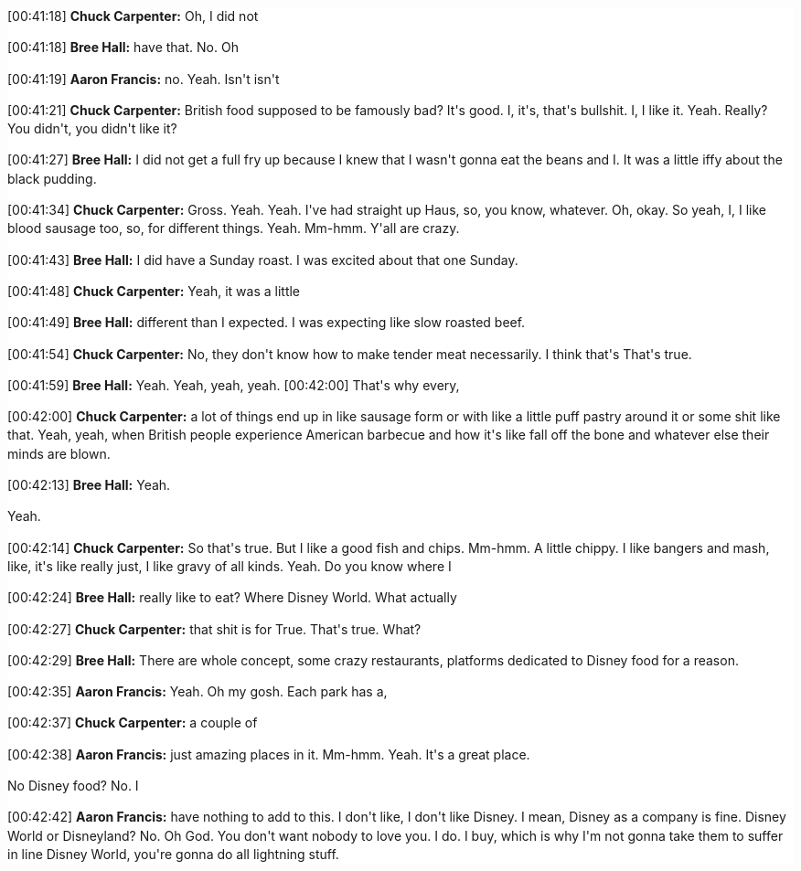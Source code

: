 [00:41:18] **Chuck Carpenter:** Oh, I did not

[00:41:18] **Bree Hall:** have that. No. Oh

[00:41:19] **Aaron Francis:** no. Yeah. Isn't isn't

[00:41:21] **Chuck Carpenter:** British food supposed to be famously bad? It's
good. I, it's, that's bullshit. I, I like it. Yeah. Really? You didn't, you
didn't like it?

[00:41:27] **Bree Hall:** I did not get a full fry up because I knew that I
wasn't gonna eat the beans and I. It was a little iffy about the black pudding.

[00:41:34] **Chuck Carpenter:** Gross. Yeah. Yeah. I've had straight up Haus,
so, you know, whatever. Oh, okay. So yeah, I, I like blood sausage too, so, for
different things. Yeah. Mm-hmm. Y'all are crazy.

[00:41:43] **Bree Hall:** I did have a Sunday roast. I was excited about that
one Sunday.

[00:41:48] **Chuck Carpenter:** Yeah, it was a little

[00:41:49] **Bree Hall:** different than I expected. I was expecting like slow
roasted beef.

[00:41:54] **Chuck Carpenter:** No, they don't know how to make tender meat
necessarily. I think that's That's true.

[00:41:59] **Bree Hall:** Yeah. Yeah, yeah, yeah. [00:42:00] That's why every,

[00:42:00] **Chuck Carpenter:** a lot of things end up in like sausage form or
with like a little puff pastry around it or some shit like that. Yeah, yeah,
when British people experience American barbecue and how it's like fall off the
bone and whatever else their minds are blown.

[00:42:13] **Bree Hall:** Yeah.

Yeah.

[00:42:14] **Chuck Carpenter:** So that's true. But I like a good fish and
chips. Mm-hmm. A little chippy. I like bangers and mash, like, it's like really
just, I like gravy of all kinds. Yeah. Do you know where I

[00:42:24] **Bree Hall:** really like to eat? Where Disney World. What actually

[00:42:27] **Chuck Carpenter:** that shit is for True. That's true. What?

[00:42:29] **Bree Hall:** There are whole concept, some crazy restaurants,
platforms dedicated to Disney food for a reason.

[00:42:35] **Aaron Francis:** Yeah. Oh my gosh. Each park has a,

[00:42:37] **Chuck Carpenter:** a couple of

[00:42:38] **Aaron Francis:** just amazing places in it. Mm-hmm. Yeah. It's a
great place.

No Disney food? No. I

[00:42:42] **Aaron Francis:** have nothing to add to this. I don't like, I don't
like Disney. I mean, Disney as a company is fine. Disney World or Disneyland?
No. Oh God. You don't want nobody to love you. I do. I buy, which is why I'm not
gonna take them to suffer in line Disney World, you're gonna do all lightning
stuff.
